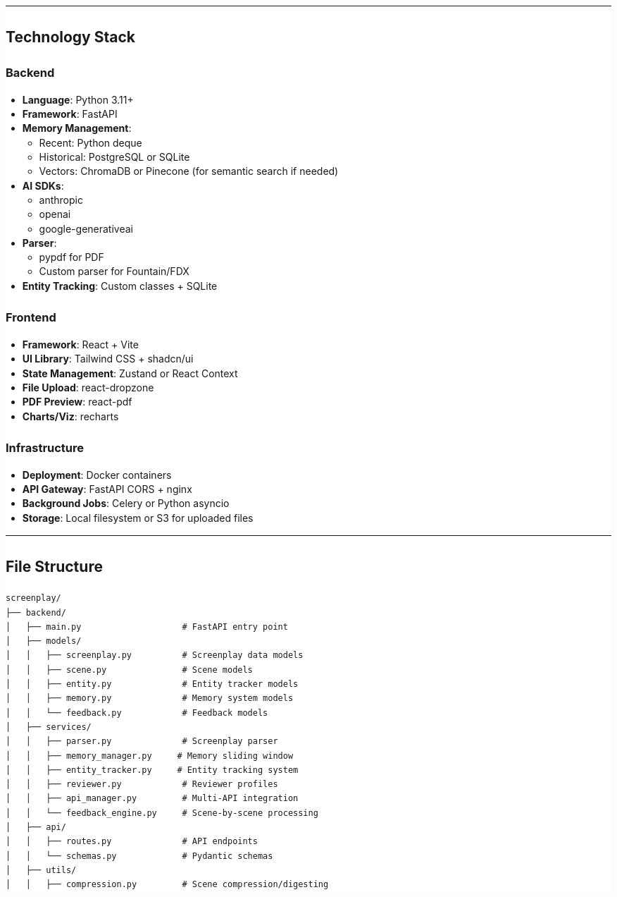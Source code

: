 ```
```

---

## Technology Stack

### Backend
- **Language**: Python 3.11+
- **Framework**: FastAPI
- **Memory Management**:
  - Recent: Python deque
  - Historical: PostgreSQL or SQLite
  - Vectors: ChromaDB or Pinecone (for semantic search if needed)
- **AI SDKs**:
  - anthropic
  - openai
  - google-generativeai
- **Parser**:
  - pypdf for PDF
  - Custom parser for Fountain/FDX
- **Entity Tracking**: Custom classes + SQLite

### Frontend
- **Framework**: React + Vite
- **UI Library**: Tailwind CSS + shadcn/ui
- **State Management**: Zustand or React Context
- **File Upload**: react-dropzone
- **PDF Preview**: react-pdf
- **Charts/Viz**: recharts

### Infrastructure
- **Deployment**: Docker containers
- **API Gateway**: FastAPI CORS + nginx
- **Background Jobs**: Celery or Python asyncio
- **Storage**: Local filesystem or S3 for uploaded files

---

## File Structure

```
screenplay/
├── backend/
│   ├── main.py                    # FastAPI entry point
│   ├── models/
│   │   ├── screenplay.py          # Screenplay data models
│   │   ├── scene.py               # Scene models
│   │   ├── entity.py              # Entity tracker models
│   │   ├── memory.py              # Memory system models
│   │   └── feedback.py            # Feedback models
│   ├── services/
│   │   ├── parser.py              # Screenplay parser
│   │   ├── memory_manager.py     # Memory sliding window
│   │   ├── entity_tracker.py     # Entity tracking system
│   │   ├── reviewer.py            # Reviewer profiles
│   │   ├── api_manager.py         # Multi-API integration
│   │   └── feedback_engine.py     # Scene-by-scene processing
│   ├── api/
│   │   ├── routes.py              # API endpoints
│   │   └── schemas.py             # Pydantic schemas
│   ├── utils/
│   │   ├── compression.py         # Scene compression/digesting
```